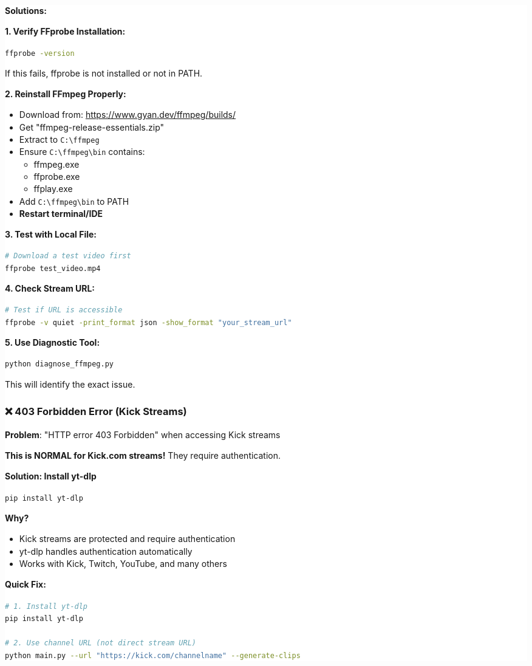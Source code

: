 **Solutions:**

**1. Verify FFprobe Installation:**
```bash
ffprobe -version
```

If this fails, ffprobe is not installed or not in PATH.

**2. Reinstall FFmpeg Properly:**
- Download from: https://www.gyan.dev/ffmpeg/builds/
- Get "ffmpeg-release-essentials.zip"
- Extract to `C:\ffmpeg`
- Ensure `C:\ffmpeg\bin` contains:
  - ffmpeg.exe
  - ffprobe.exe
  - ffplay.exe
- Add `C:\ffmpeg\bin` to PATH
- **Restart terminal/IDE**

**3. Test with Local File:**
```bash
# Download a test video first
ffprobe test_video.mp4
```

**4. Check Stream URL:**
```bash
# Test if URL is accessible
ffprobe -v quiet -print_format json -show_format "your_stream_url"
```

**5. Use Diagnostic Tool:**
```bash
python diagnose_ffmpeg.py
```

This will identify the exact issue.

### ❌ 403 Forbidden Error (Kick Streams)

**Problem**: "HTTP error 403 Forbidden" when accessing Kick streams

**This is NORMAL for Kick.com streams!** They require authentication.

**Solution: Install yt-dlp**

```bash
pip install yt-dlp
```

**Why?**
- Kick streams are protected and require authentication
- yt-dlp handles authentication automatically
- Works with Kick, Twitch, YouTube, and many others

**Quick Fix:**
```bash
# 1. Install yt-dlp
pip install yt-dlp

# 2. Use channel URL (not direct stream URL)
python main.py --url "https://kick.com/channelname" --generate-clips
```
